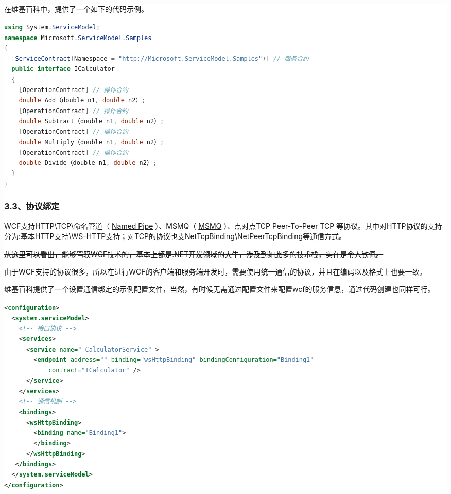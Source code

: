 在维基百科中，提供了一个如下的代码示例。

```c#
using System.ServiceModel;
namespace Microsoft.ServiceModel.Samples
{
  [ServiceContract(Namespace = "http://Microsoft.ServiceModel.Samples")] // 服务合约
  public interface ICalculator
  {
    [OperationContract] // 操作合约
    double Add（double n1, double n2）;
    [OperationContract] // 操作合约
    double Subtract（double n1, double n2）;
    [OperationContract] // 操作合约
    double Multiply（double n1, double n2）;
    [OperationContract] // 操作合约
    double Divide（double n1, double n2）;
  }
}
```

### 3.3、协议绑定

WCF支持HTTP\TCP\命名管道（ [Named Pipe](https://zh.wikipedia.org/w/index.php?title=Named_Pipe&action=edit&redlink=1) ）、MSMQ（ [MSMQ](https://zh.wikipedia.org/w/index.php?title=MSMQ&action=edit&redlink=1) ）、点对点TCP Peer-To-Peer TCP 等协议。其中对HTTP协议的支持分为:基本HTTP支持\WS-HTTP支持；对TCP的协议也支NetTcpBinding\NetPeerTcpBinding等通信方式。

~~从这里可以看出，能够驾驭WCF技术的，基本上都是.NET开发领域的大牛，涉及到如此多的技术栈，实在是令人钦佩。~~

由于WCF支持的协议很多，所以在进行WCF的客户端和服务端开发时，需要使用统一通信的协议，并且在编码以及格式上也要一致。

维基百科提供了一个设置通信绑定的示例配置文件，当然，有时候无需通过配置文件来配置wcf的服务信息，通过代码创建也同样可行。

```xml
<configuration>
  <system.serviceModel>
    <!-- 接口协议 -->
    <services>
      <service name=" CalculatorService" >
        <endpoint address="" binding="wsHttpBinding" bindingConfiguration="Binding1"
            contract="ICalculator" />
      </service>
    </services>
    <!-- 通信机制 -->
    <bindings>
      <wsHttpBinding>
        <binding name="Binding1">
        </binding>
      </wsHttpBinding>
   </bindings>
  </system.serviceModel>
</configuration>
```


[来源]: https://github.com/grpc/grpc-dotnet/releases
[来源]: https://blog.csdn.net/weiwangchao_/article/details/82023191